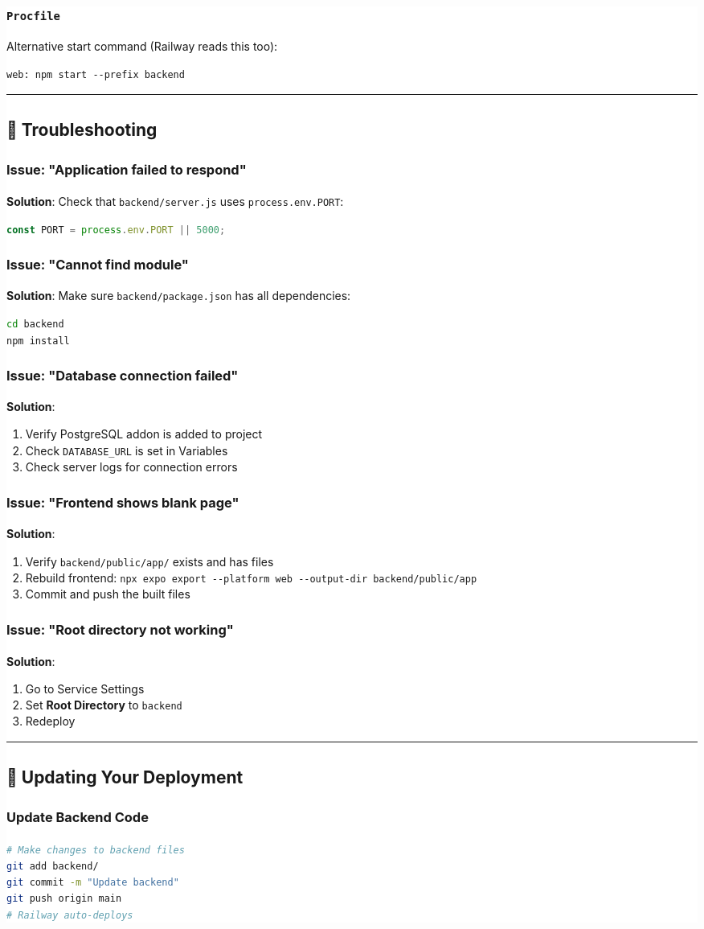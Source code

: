 ### `Procfile`
Alternative start command (Railway reads this too):
```
web: npm start --prefix backend
```

---

## 🐛 Troubleshooting

### Issue: "Application failed to respond"
**Solution**: Check that `backend/server.js` uses `process.env.PORT`:
```javascript
const PORT = process.env.PORT || 5000;
```

### Issue: "Cannot find module"
**Solution**: Make sure `backend/package.json` has all dependencies:
```bash
cd backend
npm install
```

### Issue: "Database connection failed"
**Solution**: 
1. Verify PostgreSQL addon is added to project
2. Check `DATABASE_URL` is set in Variables
3. Check server logs for connection errors

### Issue: "Frontend shows blank page"
**Solution**:
1. Verify `backend/public/app/` exists and has files
2. Rebuild frontend: `npx expo export --platform web --output-dir backend/public/app`
3. Commit and push the built files

### Issue: "Root directory not working"
**Solution**:
1. Go to Service Settings
2. Set **Root Directory** to `backend`
3. Redeploy

---

## 🔄 Updating Your Deployment

### Update Backend Code
```bash
# Make changes to backend files
git add backend/
git commit -m "Update backend"
git push origin main
# Railway auto-deploys
```
